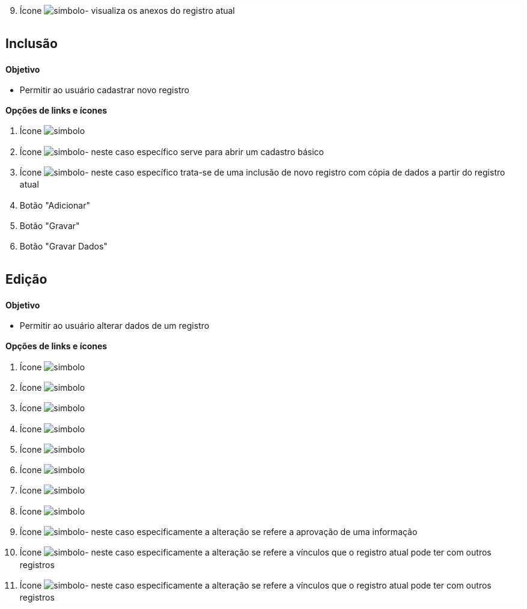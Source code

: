 9. Ícone ![simbolo](images/simb-clips.grey.jpg)- visualiza os anexos do registro atual

Inclusão
----------

**Objetivo**

- Permitir ao usuário cadastrar novo registro

**Opções de links e ícones**

1. Ícone ![simbolo](images/simb-mais.green-redo.jpg)

2. Ícone ![simbolo](images/simb-mais.green-quada.jpg)- neste caso específico serve para abrir um cadastro básico

3. Ícone ![simbolo](images/simb-2folhas.jpg)- neste caso específico trata-se de uma inclusão de novo registro com cópia de dados 
a partir do registro atual

4. Botão "Adicionar"

5. Botão "Gravar"

6. Botão "Gravar Dados"

Edição
----------

**Objetivo**

- Permitir ao usuário alterar dados de um registro

**Opções de links e ícones**

1. Ícone ![simbolo](images/simb-lapis.green-quad.jpg)

2. Ícone ![simbolo](images/simb-lapis.green.jpg)

3. Ícone ![simbolo](images/simb-folhlapis.jpg)

4. Ícone ![simbolo](images/simb-lapis-marron.jpg)

5. Ícone ![simbolo](images/simb-lapis-grey.quad.jpg)

6. Ícone ![simbolo](images/simb-folhablue.jpg)

7. Ícone ![simbolo](images/simb-forn.jpg)

8. Ícone ![simbolo](images/simb-relo.green.jpg)

9. Ícone ![simbolo](images/simb-ok-white.jpg)- neste caso especificamente a alteração se refere a aprovação de uma informação

10. Ícone ![simbolo](images/simb-maos.jpg)- neste caso especificamente a alteração se refere a vínculos que o registro atual pode 
ter com outros registros

11. Ícone ![simbolo](images/simb-lupa-grey.jpg)- neste caso especificamente a alteração se refere a vínculos que o registro atual 
pode ter com outros registros
